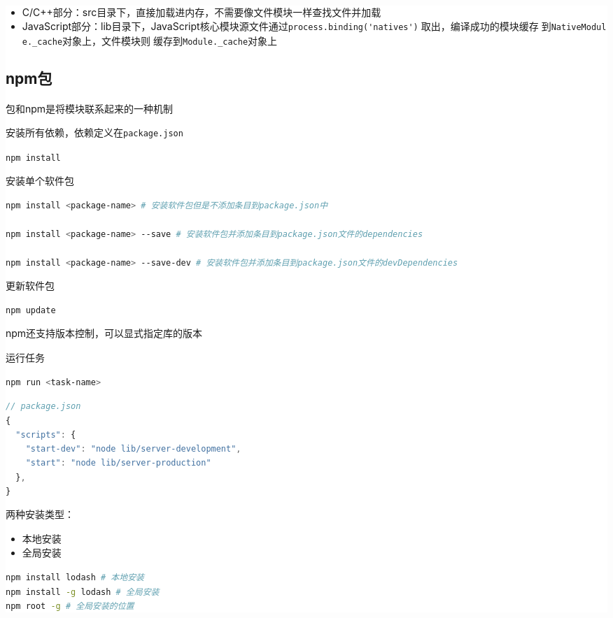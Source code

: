 - C/C++部分：src目录下，直接加载进内存，不需要像文件模块一样查找文件并加载
- JavaScript部分：lib目录下，JavaScript核心模块源文件通过`process.binding('natives')` 取出，编译成功的模块缓存 到`NativeModule._cache`对象上，文件模块则 缓存到`Module._cache`对象上



## npm包

包和npm是将模块联系起来的一种机制

安装所有依赖，依赖定义在`package.json`

```sh
npm install
```

安装单个软件包

```sh
npm install <package-name> # 安装软件包但是不添加条目到package.json中

npm install <package-name> --save # 安装软件包并添加条目到package.json文件的dependencies

npm install <package-name> --save-dev # 安装软件包并添加条目到package.json文件的devDependencies
```

更新软件包

```sh
npm update
```

npm还支持版本控制，可以显式指定库的版本

运行任务

```sh
npm run <task-name>
```

```js
// package.json
{
  "scripts": {
    "start-dev": "node lib/server-development",
    "start": "node lib/server-production"
  },
}
```

两种安装类型：

- 本地安装
- 全局安装

```sh
npm install lodash # 本地安装
npm install -g lodash # 全局安装
npm root -g # 全局安装的位置
```

